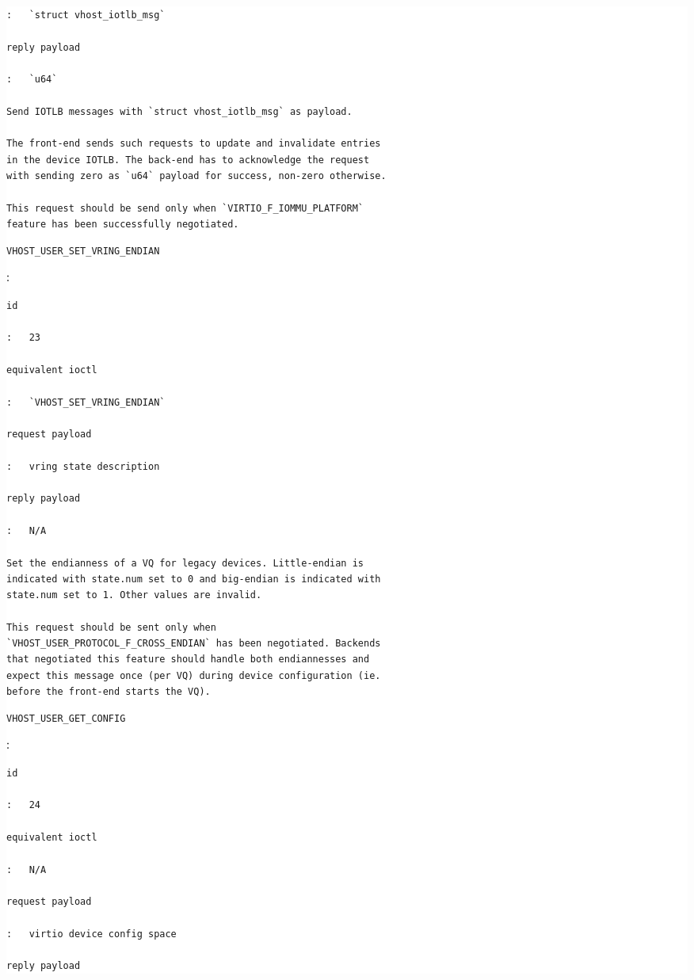     :   `struct vhost_iotlb_msg`

    reply payload

    :   `u64`

    Send IOTLB messages with `struct vhost_iotlb_msg` as payload.

    The front-end sends such requests to update and invalidate entries
    in the device IOTLB. The back-end has to acknowledge the request
    with sending zero as `u64` payload for success, non-zero otherwise.

    This request should be send only when `VIRTIO_F_IOMMU_PLATFORM`
    feature has been successfully negotiated.

`VHOST_USER_SET_VRING_ENDIAN`

:   

    id

    :   23

    equivalent ioctl

    :   `VHOST_SET_VRING_ENDIAN`

    request payload

    :   vring state description

    reply payload

    :   N/A

    Set the endianness of a VQ for legacy devices. Little-endian is
    indicated with state.num set to 0 and big-endian is indicated with
    state.num set to 1. Other values are invalid.

    This request should be sent only when
    `VHOST_USER_PROTOCOL_F_CROSS_ENDIAN` has been negotiated. Backends
    that negotiated this feature should handle both endiannesses and
    expect this message once (per VQ) during device configuration (ie.
    before the front-end starts the VQ).

`VHOST_USER_GET_CONFIG`

:   

    id

    :   24

    equivalent ioctl

    :   N/A

    request payload

    :   virtio device config space

    reply payload

